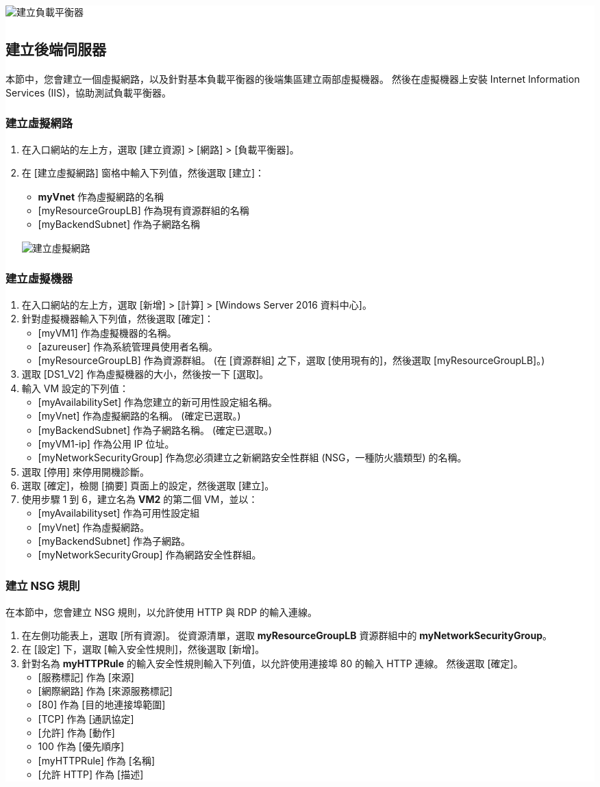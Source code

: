 ![建立負載平衡器](./media/load-balancer-get-started-internet-portal/1-load-balancer.png)


## <a name="create-back-end-servers"></a>建立後端伺服器

本節中，您會建立一個虛擬網路，以及針對基本負載平衡器的後端集區建立兩部虛擬機器。 然後在虛擬機器上安裝 Internet Information Services (IIS)，協助測試負載平衡器。

### <a name="create-a-virtual-network"></a>建立虛擬網路
1. 在入口網站的左上方，選取 [建立資源] > [網路] > [負載平衡器]。
2. 在 [建立虛擬網路] 窗格中輸入下列值，然後選取 [建立]：
   - **myVnet** 作為虛擬網路的名稱
   - [myResourceGroupLB] 作為現有資源群組的名稱
   - [myBackendSubnet] 作為子網路名稱

   ![建立虛擬網路](./media/load-balancer-get-started-internet-portal/2-load-balancer-virtual-network.png)

### <a name="create-virtual-machines"></a>建立虛擬機器

1. 在入口網站的左上方，選取 [新增] > [計算] > [Windows Server 2016 資料中心]。 
2. 針對虛擬機器輸入下列值，然後選取 [確定]：
   - [myVM1] 作為虛擬機器的名稱。        
   - [azureuser] 作為系統管理員使用者名稱。    
   - [myResourceGroupLB] 作為資源群組。 (在 [資源群組] 之下，選取 [使用現有的]，然後選取 [myResourceGroupLB]。)   
3. 選取 [DS1_V2] 作為虛擬機器的大小，然後按一下 [選取]。
4. 輸入 VM 設定的下列值：
   - [myAvailabilitySet] 作為您建立的新可用性設定組名稱。
   - [myVnet] 作為虛擬網路的名稱。 (確定已選取。)
   - [myBackendSubnet] 作為子網路名稱。 (確定已選取。)
   - [myVM1-ip] 作為公用 IP 位址。
   - [myNetworkSecurityGroup] 作為您必須建立之新網路安全性群組 (NSG，一種防火牆類型) 的名稱。
5. 選取 [停用] 來停用開機診斷。
6. 選取 [確定]，檢閱 [摘要] 頁面上的設定，然後選取 [建立]。
7. 使用步驟 1 到 6，建立名為 **VM2** 的第二個 VM，並以：
   - [myAvailabilityset] 作為可用性設定組
   - [myVnet] 作為虛擬網路。
   - [myBackendSubnet] 作為子網路。
   - [myNetworkSecurityGroup] 作為網路安全性群組。 

### <a name="create-nsg-rules"></a>建立 NSG 規則

在本節中，您會建立 NSG 規則，以允許使用 HTTP 與 RDP 的輸入連線。

1. 在左側功能表上，選取 [所有資源]。 從資源清單，選取 **myResourceGroupLB** 資源群組中的 **myNetworkSecurityGroup**。
2. 在 [設定] 下，選取 [輸入安全性規則]，然後選取 [新增]。
3. 針對名為 **myHTTPRule** 的輸入安全性規則輸入下列值，以允許使用連接埠 80 的輸入 HTTP 連線。 然後選取 [確定]。
   - [服務標記] 作為 [來源]
   - [網際網路] 作為 [來源服務標記]
   - [80] 作為 [目的地連接埠範圍]
   - [TCP] 作為 [通訊協定]
   - [允許] 作為 [動作]
   - 100 作為 [優先順序]
   - [myHTTPRule] 作為 [名稱]
   - [允許 HTTP] 作為 [描述]
 